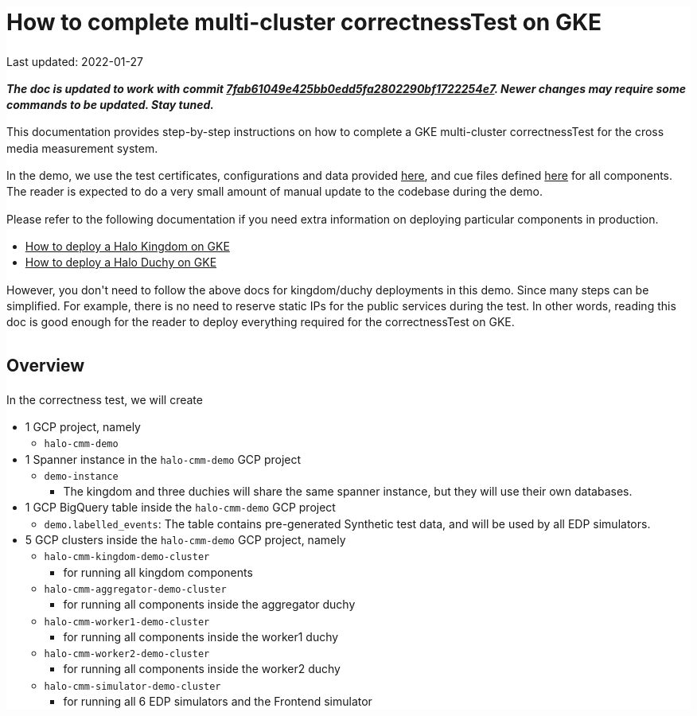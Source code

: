 # How to complete multi-cluster correctnessTest on GKE

Last updated: 2022-01-27

***The doc is updated to work with commit
[7fab61049e425bb0edd5fa2802290bf1722254e7](https://github.com/world-federation-of-advertisers/cross-media-measurement/pull/429/commits/0b0e10d952f1fbfe4aa665c722e859bdeed9128d).
Newer changes may require some commands to be updated. Stay tuned.***

This documentation provides step-by-step instructions on how to complete a GKE
multi-cluster correctnessTest for the cross media measurement system.

In the demo, we use the test certificates, configurations and data provided
[here](https://github.com/world-federation-of-advertisers/cross-media-measurement/tree/main/src/main/k8s/testing),
and cue files defined
[here](https://github.com/world-federation-of-advertisers/cross-media-measurement/tree/main/src/main/k8s/dev)
for all components. The reader is expected to do a very small amount of manual
update to the codebase during the demo.

Please refer to the following documentation if you need extra information on
deploying particular components in production.

-   [How to deploy a Halo Kingdom on GKE](kingdom-deployment.md)
-   [How to deploy a Halo Duchy on GKE](duchy-deployment.md)

However, you don't need to follow the above docs for kingdom/duchy deployments
in this demo. Since many steps can be simplified. For example, there is no need
to reserve static IPs for the public services during the test. In other words,
reading this doc is good enough for the reader to deploy everything required for
the correctnessTest on GKE.

## Overview

In the correctness test, we will create

-   1 GCP project, namely
    -   `halo-cmm-demo`
-   1 Spanner instance in the `halo-cmm-demo` GCP project
    -   `demo-instance`
        -   The kingdom and three duchies will share the same spanner instance,
            but they will use their own databases.
-   1 GCP BigQuery table inside the `halo-cmm-demo` GCP project
    -   `demo.labelled_events`: The table contains pre-generated Synthetic test
        data, and will be used by all EDP simulators.
-   5 GCP clusters inside the `halo-cmm-demo` GCP project, namely
    -   `halo-cmm-kingdom-demo-cluster`
        -   for running all kingdom components
    -   `halo-cmm-aggregator-demo-cluster`
        -   for running all components inside the aggregator duchy
    -   `halo-cmm-worker1-demo-cluster`
        -   for running all components inside the worker1 duchy
    -   `halo-cmm-worker2-demo-cluster`
        -   for running all components inside the worker2 duchy
    -   `halo-cmm-simulator-demo-cluster`
        -   for running all 6 EDP simulators and the Frontend simulator
